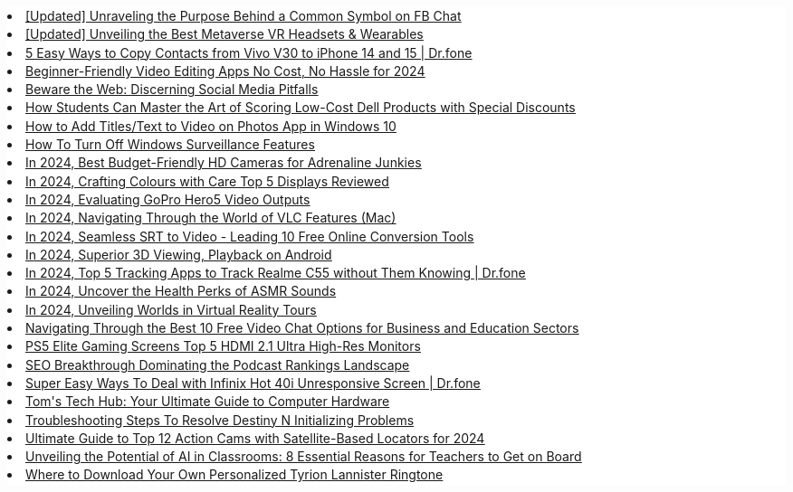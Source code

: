 <li><a href="https://facebook-clips.techidaily.com/updated-unraveling-the-purpose-behind-a-common-symbol-on-fb-chat/"><u>[Updated] Unraveling the Purpose Behind a Common Symbol on FB Chat</u></a></li>
<li><a href="https://fox-access.techidaily.com/updated-unveiling-the-best-metaverse-vr-headsets-and-wearables/"><u>[Updated] Unveiling the Best Metaverse VR Headsets & Wearables</u></a></li>
<li><a href="https://blog-min.techidaily.com/5-easy-ways-to-copy-contacts-from-vivo-v30-to-iphone-14-and-15-drfone-by-drfone-transfer-from-android-transfer-from-android/"><u>5 Easy Ways to Copy Contacts from Vivo V30 to iPhone 14 and 15 | Dr.fone</u></a></li>
<li><a href="https://ai-vdieo-software.techidaily.com/beginner-friendly-video-editing-apps-no-cost-no-hassle-for-2024/"><u>Beginner-Friendly Video Editing Apps No Cost, No Hassle for 2024</u></a></li>
<li><a href="https://facebook.techidaily.com/beware-the-web-discerning-social-media-pitfalls/"><u>Beware the Web: Discerning Social Media Pitfalls</u></a></li>
<li><a href="https://techno-recovery.techidaily.com/1722901592496-how-students-can-master-the-art-of-scoring-low-cost-dell-products-with-special-discounts/"><u>How Students Can Master the Art of Scoring Low-Cost Dell Products with Special Discounts</u></a></li>
<li><a href="https://fox-access.techidaily.com/how-to-add-titlestext-to-video-on-photos-app-in-windows-10/"><u>How to Add Titles/Text to Video on Photos App in Windows 10</u></a></li>
<li><a href="https://windows11.techidaily.com/how-to-turn-off-windows-surveillance-features/"><u>How To Turn Off Windows Surveillance Features</u></a></li>
<li><a href="https://fox-access.techidaily.com/in-2024-best-budget-friendly-hd-cameras-for-adrenaline-junkies/"><u>In 2024, Best Budget-Friendly HD Cameras for Adrenaline Junkies</u></a></li>
<li><a href="https://fox-access.techidaily.com/in-2024-crafting-colours-with-care-top-5-displays-reviewed/"><u>In 2024, Crafting Colours with Care Top 5 Displays Reviewed</u></a></li>
<li><a href="https://fox-access.techidaily.com/in-2024-evaluating-gopro-hero5-video-outputs/"><u>In 2024, Evaluating GoPro Hero5 Video Outputs</u></a></li>
<li><a href="https://fox-access.techidaily.com/in-2024-navigating-through-the-world-of-vlc-features-mac/"><u>In 2024, Navigating Through the World of VLC Features (Mac)</u></a></li>
<li><a href="https://fox-access.techidaily.com/in-2024-seamless-srt-to-video-leading-10-free-online-conversion-tools/"><u>In 2024, Seamless SRT to Video - Leading 10 Free Online Conversion Tools</u></a></li>
<li><a href="https://fox-access.techidaily.com/in-2024-superior-3d-viewing-playback-on-android/"><u>In 2024, Superior 3D Viewing, Playback on Android</u></a></li>
<li><a href="https://android-location-track.techidaily.com/in-2024-top-5-tracking-apps-to-track-realme-c55-without-them-knowing-drfone-by-drfone-virtual-android/"><u>In 2024, Top 5 Tracking Apps to Track Realme C55 without Them Knowing | Dr.fone</u></a></li>
<li><a href="https://fox-access.techidaily.com/in-2024-uncover-the-health-perks-of-asmr-sounds/"><u>In 2024, Uncover the Health Perks of ASMR Sounds</u></a></li>
<li><a href="https://fox-access.techidaily.com/in-2024-unveiling-worlds-in-virtual-reality-tours/"><u>In 2024, Unveiling Worlds in Virtual Reality Tours</u></a></li>
<li><a href="https://visual-screen-recording.techidaily.com/navigating-through-the-best-10-free-video-chat-options-for-business-and-education-sectors/"><u>Navigating Through the Best 10 Free Video Chat Options for Business and Education Sectors</u></a></li>
<li><a href="https://video-screen-grab.techidaily.com/ps5-elite-gaming-screens-top-5-hdmi-21-ultra-high-res-monitors/"><u>PS5 Elite Gaming Screens Top 5 HDMI 2.1 Ultra High-Res Monitors</u></a></li>
<li><a href="https://fox-access.techidaily.com/seo-breakthrough-dominating-the-podcast-rankings-landscape/"><u>SEO Breakthrough Dominating the Podcast Rankings Landscape</u></a></li>
<li><a href="https://howto.techidaily.com/super-easy-ways-to-deal-with-infinix-hot-40i-unresponsive-screen-drfone-by-drfone-fix-android-problems-fix-android-problems/"><u>Super Easy Ways To Deal with Infinix Hot 40i Unresponsive Screen | Dr.fone</u></a></li>
<li><a href="https://hardware-tips.techidaily.com/toms-tech-hub-your-ultimate-guide-to-computer-hardware/"><u>Tom's Tech Hub: Your Ultimate Guide to Computer Hardware</u></a></li>
<li><a href="https://common-error.techidaily.com/troubleshooting-steps-to-resolve-destiny-n-initializing-problems/"><u>Troubleshooting Steps To Resolve Destiny N Initializing Problems</u></a></li>
<li><a href="https://fox-access.techidaily.com/ultimate-guide-to-top-12-action-cams-with-satellite-based-locators-for-2024/"><u>Ultimate Guide to Top 12 Action Cams with Satellite-Based Locators for 2024</u></a></li>
<li><a href="https://tech-haven.techidaily.com/unveiling-the-potential-of-ai-in-classrooms-8-essential-reasons-for-teachers-to-get-on-board/"><u>Unveiling the Potential of AI in Classrooms: 8 Essential Reasons for Teachers to Get on Board</u></a></li>
<li><a href="https://extra-information.techidaily.com/where-to-download-your-own-personalized-tyrion-lannister-ringtone/"><u>Where to Download Your Own Personalized Tyrion Lannister Ringtone</u></a></li>